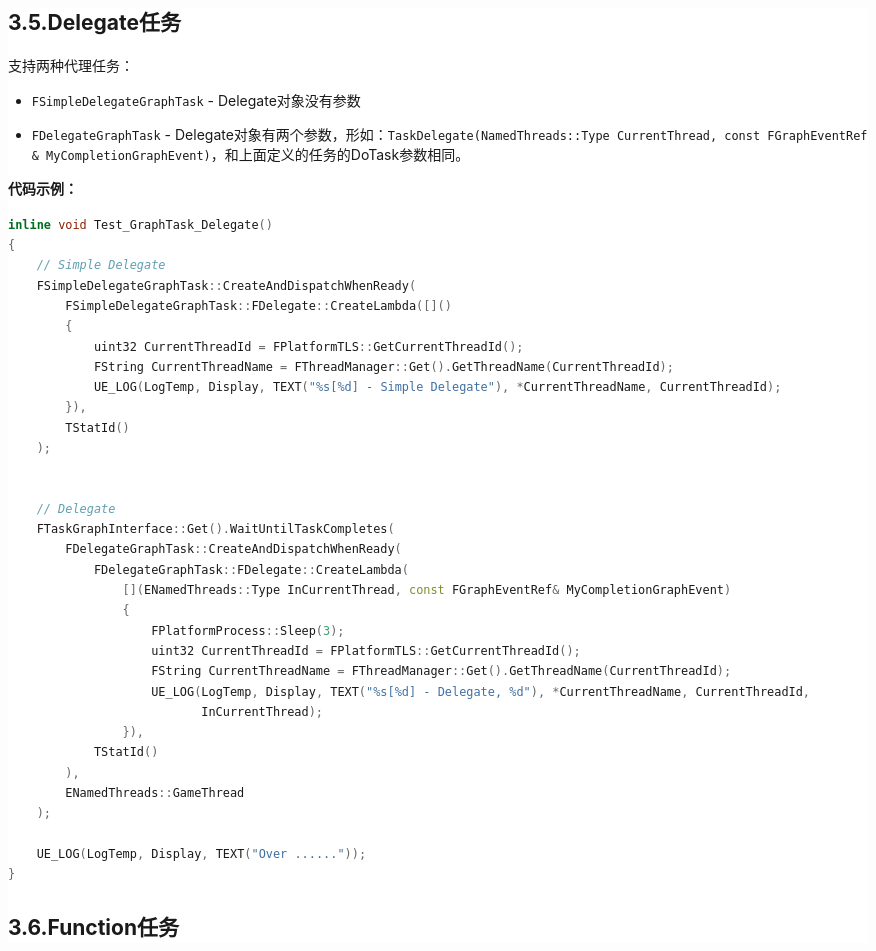 ## 3.5.Delegate任务

支持两种代理任务：

* `FSimpleDelegateGraphTask` - Delegate对象没有参数

* `FDelegateGraphTask` - Delegate对象有两个参数，形如：`TaskDelegate(NamedThreads::Type CurrentThread, const FGraphEventRef& MyCompletionGraphEvent)`，和上面定义的任务的DoTask参数相同。

**代码示例：**

```c++
inline void Test_GraphTask_Delegate()
{
    // Simple Delegate
    FSimpleDelegateGraphTask::CreateAndDispatchWhenReady(
        FSimpleDelegateGraphTask::FDelegate::CreateLambda([]()
        {
            uint32 CurrentThreadId = FPlatformTLS::GetCurrentThreadId();
            FString CurrentThreadName = FThreadManager::Get().GetThreadName(CurrentThreadId);
            UE_LOG(LogTemp, Display, TEXT("%s[%d] - Simple Delegate"), *CurrentThreadName, CurrentThreadId);
        }),
        TStatId()
    );


    // Delegate
    FTaskGraphInterface::Get().WaitUntilTaskCompletes(
        FDelegateGraphTask::CreateAndDispatchWhenReady(
            FDelegateGraphTask::FDelegate::CreateLambda(
                [](ENamedThreads::Type InCurrentThread, const FGraphEventRef& MyCompletionGraphEvent)
                {
                    FPlatformProcess::Sleep(3);
                    uint32 CurrentThreadId = FPlatformTLS::GetCurrentThreadId();
                    FString CurrentThreadName = FThreadManager::Get().GetThreadName(CurrentThreadId);
                    UE_LOG(LogTemp, Display, TEXT("%s[%d] - Delegate, %d"), *CurrentThreadName, CurrentThreadId,
                           InCurrentThread);
                }),
            TStatId()
        ),
        ENamedThreads::GameThread
    );

    UE_LOG(LogTemp, Display, TEXT("Over ......"));
}
```

## 3.6.Function任务
